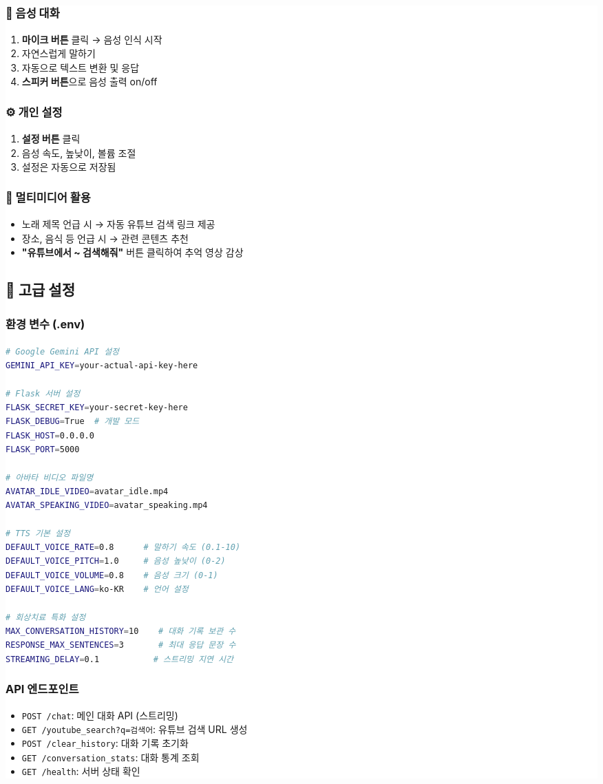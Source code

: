 ### 🎤 음성 대화
1. **마이크 버튼** 클릭 → 음성 인식 시작
2. 자연스럽게 말하기
3. 자동으로 텍스트 변환 및 응답
4. **스피커 버튼**으로 음성 출력 on/off

### ⚙️ 개인 설정
1. **설정 버튼** 클릭
2. 음성 속도, 높낮이, 볼륨 조절
3. 설정은 자동으로 저장됨

### 🎵 멀티미디어 활용
- 노래 제목 언급 시 → 자동 유튜브 검색 링크 제공
- 장소, 음식 등 언급 시 → 관련 콘텐츠 추천
- **"유튜브에서 ~ 검색해줘"** 버튼 클릭하여 추억 영상 감상

## 🔧 고급 설정

### 환경 변수 (.env)
```bash
# Google Gemini API 설정
GEMINI_API_KEY=your-actual-api-key-here

# Flask 서버 설정
FLASK_SECRET_KEY=your-secret-key-here
FLASK_DEBUG=True  # 개발 모드
FLASK_HOST=0.0.0.0
FLASK_PORT=5000

# 아바타 비디오 파일명
AVATAR_IDLE_VIDEO=avatar_idle.mp4
AVATAR_SPEAKING_VIDEO=avatar_speaking.mp4

# TTS 기본 설정
DEFAULT_VOICE_RATE=0.8      # 말하기 속도 (0.1-10)
DEFAULT_VOICE_PITCH=1.0     # 음성 높낮이 (0-2)
DEFAULT_VOICE_VOLUME=0.8    # 음성 크기 (0-1)
DEFAULT_VOICE_LANG=ko-KR    # 언어 설정

# 회상치료 특화 설정
MAX_CONVERSATION_HISTORY=10    # 대화 기록 보관 수
RESPONSE_MAX_SENTENCES=3       # 최대 응답 문장 수
STREAMING_DELAY=0.1           # 스트리밍 지연 시간
```

### API 엔드포인트
- `POST /chat`: 메인 대화 API (스트리밍)
- `GET /youtube_search?q=검색어`: 유튜브 검색 URL 생성
- `POST /clear_history`: 대화 기록 초기화
- `GET /conversation_stats`: 대화 통계 조회
- `GET /health`: 서버 상태 확인
